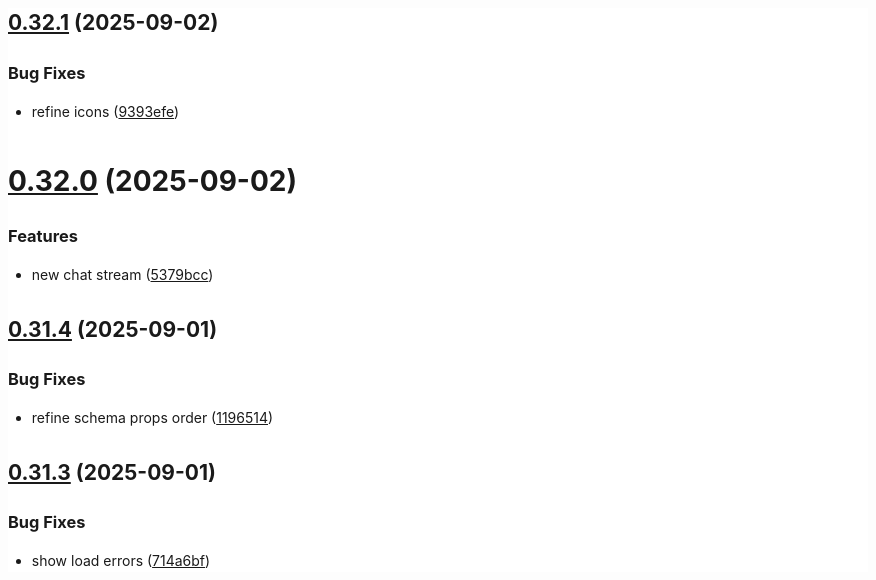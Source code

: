 


## [0.32.1](https://github.com/easyops-cn/next-advanced-bricks/compare/@next-bricks/ai-portal@0.32.0...@next-bricks/ai-portal@0.32.1) (2025-09-02)


### Bug Fixes

* refine icons ([9393efe](https://github.com/easyops-cn/next-advanced-bricks/commit/9393efed67099ec902e38fa87cbc506744f11d7a))





# [0.32.0](https://github.com/easyops-cn/next-advanced-bricks/compare/@next-bricks/ai-portal@0.31.4...@next-bricks/ai-portal@0.32.0) (2025-09-02)


### Features

* new chat stream ([5379bcc](https://github.com/easyops-cn/next-advanced-bricks/commit/5379bcce83e6325f573d93e1255420869d3aa753))





## [0.31.4](https://github.com/easyops-cn/next-advanced-bricks/compare/@next-bricks/ai-portal@0.31.3...@next-bricks/ai-portal@0.31.4) (2025-09-01)


### Bug Fixes

* refine schema props order ([1196514](https://github.com/easyops-cn/next-advanced-bricks/commit/1196514c78ffc0aaaa62fb8b9dac626aa70daab6))





## [0.31.3](https://github.com/easyops-cn/next-advanced-bricks/compare/@next-bricks/ai-portal@0.31.2...@next-bricks/ai-portal@0.31.3) (2025-09-01)


### Bug Fixes

* show load errors ([714a6bf](https://github.com/easyops-cn/next-advanced-bricks/commit/714a6bf17799ea7d06bf977687764b1d4178cd3d))




